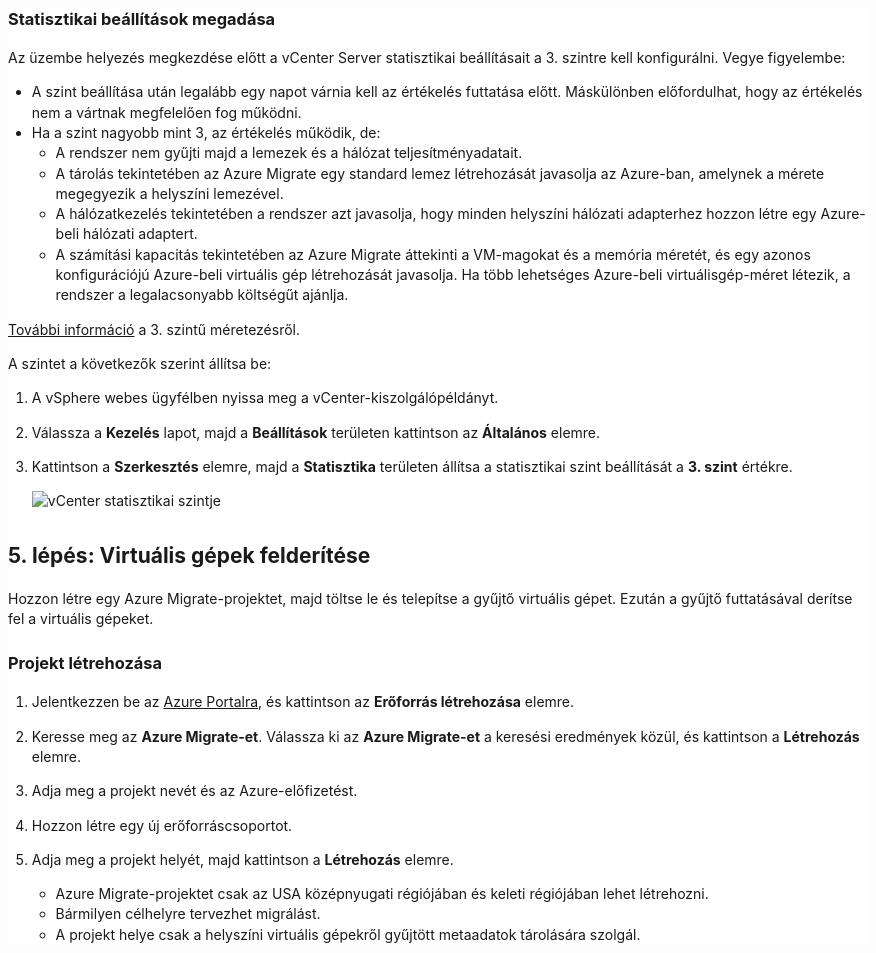 
### <a name="set-statistics-settings"></a>Statisztikai beállítások megadása

Az üzembe helyezés megkezdése előtt a vCenter Server statisztikai beállításait a 3. szintre kell konfigurálni. Vegye figyelembe:
- A szint beállítása után legalább egy napot várnia kell az értékelés futtatása előtt. Máskülönben előfordulhat, hogy az értékelés nem a vártnak megfelelően fog működni.
- Ha a szint nagyobb mint 3, az értékelés működik, de:
    - A rendszer nem gyűjti majd a lemezek és a hálózat teljesítményadatait.
    - A tárolás tekintetében az Azure Migrate egy standard lemez létrehozását javasolja az Azure-ban, amelynek a mérete megegyezik a helyszíni lemezével.
    - A hálózatkezelés tekintetében a rendszer azt javasolja, hogy minden helyszíni hálózati adapterhez hozzon létre egy Azure-beli hálózati adaptert.
    - A számítási kapacitás tekintetében az Azure Migrate áttekinti a VM-magokat és a memória méretét, és egy azonos konfigurációjú Azure-beli virtuális gép létrehozását javasolja. Ha több lehetséges Azure-beli virtuálisgép-méret létezik, a rendszer a legalacsonyabb költségűt ajánlja.
   
    
[További információ](https://docs.microsoft.com/azure/migrate/concepts-assessment-calculation#sizing) a 3. szintű méretezésről.

A szintet a következők szerint állítsa be:

1. A vSphere webes ügyfélben nyissa meg a vCenter-kiszolgálópéldányt.
2. Válassza a **Kezelés** lapot, majd a **Beállítások** területen kattintson az **Általános** elemre.
3. Kattintson a **Szerkesztés** elemre, majd a **Statisztika** területen állítsa a statisztikai szint beállítását a **3. szint** értékre.

    ![vCenter statisztikai szintje](./media/migrate-scenarios-assessment/vcenter-statistics-level.png)



## <a name="step-5-discover-vms"></a>5. lépés: Virtuális gépek felderítése

Hozzon létre egy Azure Migrate-projektet, majd töltse le és telepítse a gyűjtő virtuális gépet. Ezután a gyűjtő futtatásával derítse fel a virtuális gépeket.

### <a name="create-a-project"></a>Projekt létrehozása

1. Jelentkezzen be az [Azure Portalra](https://portal.azure.com), és kattintson az **Erőforrás létrehozása** elemre.
2. Keresse meg az **Azure Migrate-et**. Válassza ki az **Azure Migrate-et** a keresési eredmények közül, és kattintson a **Létrehozás** elemre.
3. Adja meg a projekt nevét és az Azure-előfizetést.
4. Hozzon létre egy új erőforráscsoportot.
5. Adja meg a projekt helyét, majd kattintson a **Létrehozás** elemre.

    - Azure Migrate-projektet csak az USA középnyugati régiójában és keleti régiójában lehet létrehozni.
    - Bármilyen célhelyre tervezhet migrálást.
    - A projekt helye csak a helyszíni virtuális gépekről gyűjtött metaadatok tárolására szolgál.
